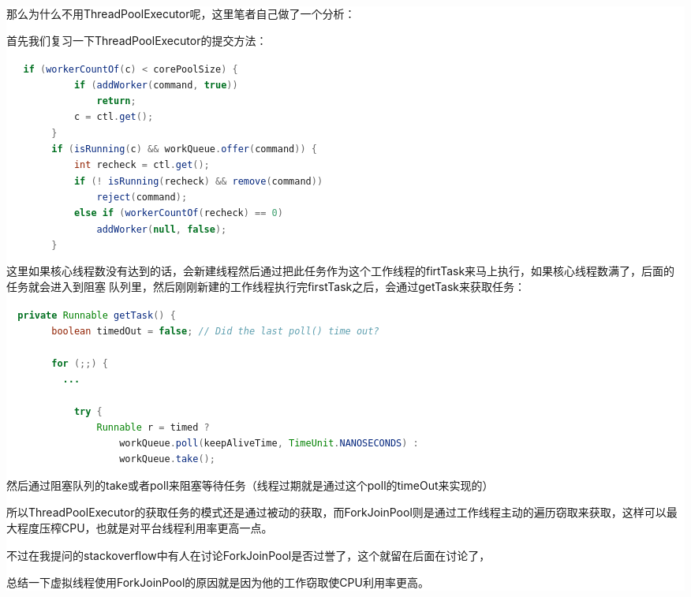 那么为什么不用ThreadPoolExecutor呢，这里笔者自己做了一个分析：

首先我们复习一下ThreadPoolExecutor的提交方法：

```java
   if (workerCountOf(c) < corePoolSize) {
            if (addWorker(command, true))
                return;
            c = ctl.get();
        }
        if (isRunning(c) && workQueue.offer(command)) {
            int recheck = ctl.get();
            if (! isRunning(recheck) && remove(command))
                reject(command);
            else if (workerCountOf(recheck) == 0)
                addWorker(null, false);
        }
```

这里如果核心线程数没有达到的话，会新建线程然后通过把此任务作为这个工作线程的firtTask来马上执行，如果核心线程数满了，后面的任务就会进入到阻塞 队列里，然后刚刚新建的工作线程执行完firstTask之后，会通过getTask来获取任务：

```java
  private Runnable getTask() {
        boolean timedOut = false; // Did the last poll() time out?

        for (;;) {
          ...

            try {
                Runnable r = timed ?
                    workQueue.poll(keepAliveTime, TimeUnit.NANOSECONDS) :
                    workQueue.take();
```

然后通过阻塞队列的take或者poll来阻塞等待任务（线程过期就是通过这个poll的timeOut来实现的）

所以ThreadPoolExecutor的获取任务的模式还是通过被动的获取，而ForkJoinPool则是通过工作线程主动的遍历窃取来获取，这样可以最大程度压榨CPU，也就是对平台线程利用率更高一点。

不过在我提问的stackoverflow中有人在讨论ForkJoinPool是否过誉了，这个就留在后面在讨论了，

总结一下虚拟线程使用ForkJoinPool的原因就是因为他的工作窃取使CPU利用率更高。

